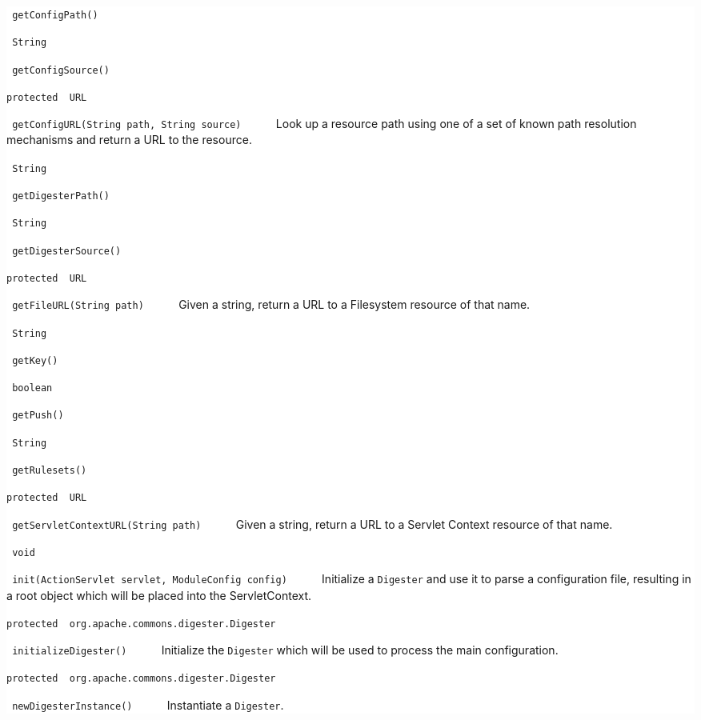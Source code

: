 ` getConfigPath()`
            

` String`

` getConfigSource()`
            

`protected  URL`

` getConfigURL(String path, String source)`
           Look up a resource path using one of a set of known path resolution mechanisms and return a URL to the resource.

` String`

` getDigesterPath()`
            

` String`

` getDigesterSource()`
            

`protected  URL`

` getFileURL(String path)`
           Given a string, return a URL to a Filesystem resource of that name.

` String`

` getKey()`
            

` boolean`

` getPush()`
            

` String`

` getRulesets()`
            

`protected  URL`

` getServletContextURL(String path)`
           Given a string, return a URL to a Servlet Context resource of that name.

` void`

` init(ActionServlet servlet, ModuleConfig config)`
           Initialize a `Digester` and use it to parse a configuration file, resulting in a root object which will be placed into the ServletContext.

`protected  org.apache.commons.digester.Digester`

` initializeDigester()`
           Initialize the `Digester` which will be used to process the main configuration.

`protected  org.apache.commons.digester.Digester`

` newDigesterInstance()`
           Instantiate a `Digester`.
